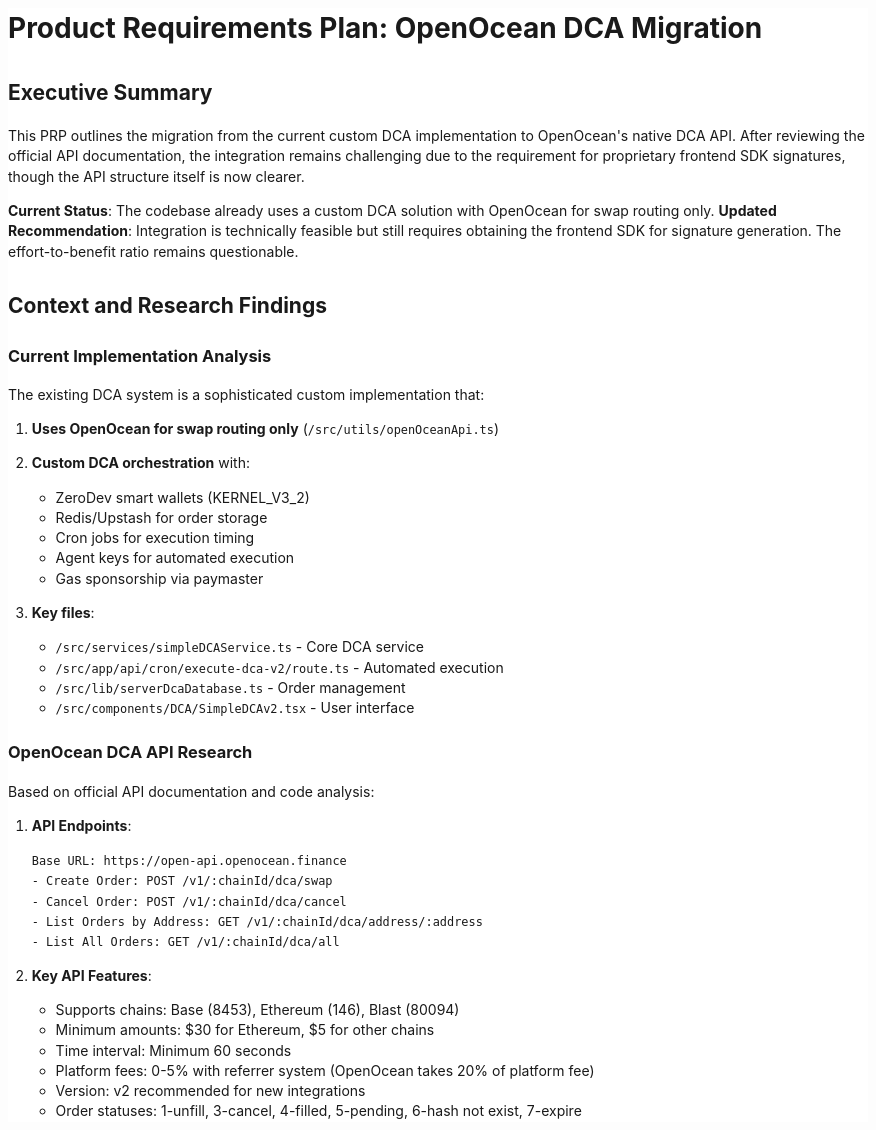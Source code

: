 # Product Requirements Plan: OpenOcean DCA Migration

## Executive Summary

This PRP outlines the migration from the current custom DCA implementation to OpenOcean's native DCA API. After reviewing the official API documentation, the integration remains challenging due to the requirement for proprietary frontend SDK signatures, though the API structure itself is now clearer.

**Current Status**: The codebase already uses a custom DCA solution with OpenOcean for swap routing only.
**Updated Recommendation**: Integration is technically feasible but still requires obtaining the frontend SDK for signature generation. The effort-to-benefit ratio remains questionable.

## Context and Research Findings

### Current Implementation Analysis

The existing DCA system is a sophisticated custom implementation that:

1. **Uses OpenOcean for swap routing only** (`/src/utils/openOceanApi.ts`)
2. **Custom DCA orchestration** with:
   - ZeroDev smart wallets (KERNEL_V3_2)
   - Redis/Upstash for order storage
   - Cron jobs for execution timing
   - Agent keys for automated execution
   - Gas sponsorship via paymaster

3. **Key files**:
   - `/src/services/simpleDCAService.ts` - Core DCA service
   - `/src/app/api/cron/execute-dca-v2/route.ts` - Automated execution
   - `/src/lib/serverDcaDatabase.ts` - Order management
   - `/src/components/DCA/SimpleDCAv2.tsx` - User interface

### OpenOcean DCA API Research

Based on official API documentation and code analysis:

1. **API Endpoints**:
   ```
   Base URL: https://open-api.openocean.finance
   - Create Order: POST /v1/:chainId/dca/swap
   - Cancel Order: POST /v1/:chainId/dca/cancel
   - List Orders by Address: GET /v1/:chainId/dca/address/:address
   - List All Orders: GET /v1/:chainId/dca/all
   ```

2. **Key API Features**:
   - Supports chains: Base (8453), Ethereum (146), Blast (80094)
   - Minimum amounts: $30 for Ethereum, $5 for other chains
   - Time interval: Minimum 60 seconds
   - Platform fees: 0-5% with referrer system (OpenOcean takes 20% of platform fee)
   - Version: v2 recommended for new integrations
   - Order statuses: 1-unfill, 3-cancel, 4-filled, 5-pending, 6-hash not exist, 7-expire
